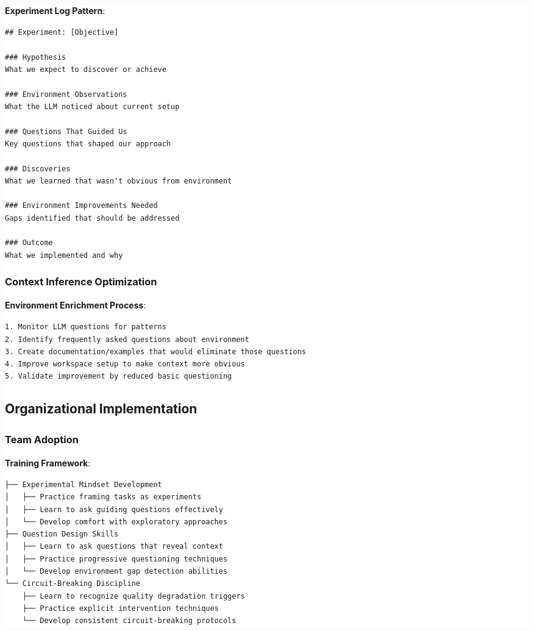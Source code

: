 **Experiment Log Pattern**:
```
## Experiment: [Objective]

### Hypothesis
What we expect to discover or achieve

### Environment Observations
What the LLM noticed about current setup

### Questions That Guided Us
Key questions that shaped our approach

### Discoveries
What we learned that wasn't obvious from environment

### Environment Improvements Needed
Gaps identified that should be addressed

### Outcome
What we implemented and why
```

### Context Inference Optimization

**Environment Enrichment Process**:
```
1. Monitor LLM questions for patterns
2. Identify frequently asked questions about environment
3. Create documentation/examples that would eliminate those questions
4. Improve workspace setup to make context more obvious
5. Validate improvement by reduced basic questioning
```

## Organizational Implementation

### Team Adoption

**Training Framework**:
```
├── Experimental Mindset Development
│   ├── Practice framing tasks as experiments
│   ├── Learn to ask guiding questions effectively
│   └── Develop comfort with exploratory approaches
├── Question Design Skills
│   ├── Learn to ask questions that reveal context
│   ├── Practice progressive questioning techniques
│   └── Develop environment gap detection abilities
└── Circuit-Breaking Discipline
    ├── Learn to recognize quality degradation triggers
    ├── Practice explicit intervention techniques
    └── Develop consistent circuit-breaking protocols
```
